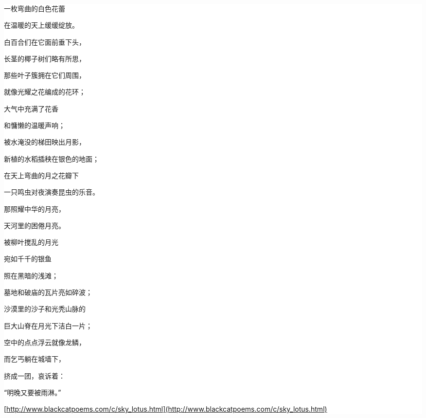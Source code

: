 一枚弯曲的白色花蕾

在温暖的天上缓缓绽放。

白百合们在它面前垂下头，

长茎的椰子树们略有所思，

那些叶子簇拥在它们周围，

就像光耀之花编成的花环；

大气中充满了花香

和慵懒的温暖声响；

被水淹没的梯田映出月影，

新植的水稻插秧在银色的地面；

在天上弯曲的月之花瓣下

一只鸣虫对夜演奏昆虫的乐音。

那照耀中华的月亮，

天河里的困倦月亮。

被柳叶搅乱的月光

宛如千千的银鱼

照在黑暗的浅滩；

墓地和破庙的瓦片亮如碎波；

沙漠里的沙子和光秃山脉的

巨大山脊在月光下洁白一片；

空中的点点浮云就像龙鳞，

而乞丐躺在城墙下，

挤成一团，哀诉着：

“明晚又要被雨淋。”

[http://www.blackcatpoems.com/c/sky_lotus.html](http://www.blackcatpoems.com/c/sky_lotus.html)
